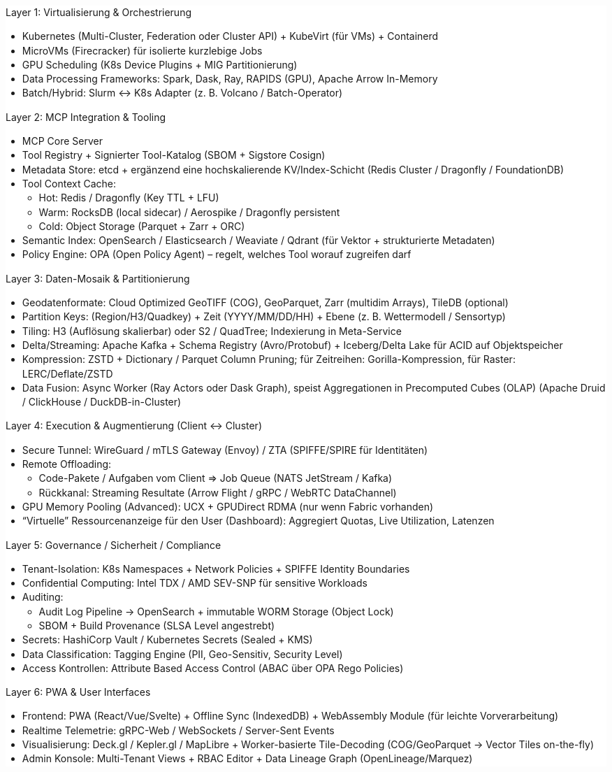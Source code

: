 Layer 1: Virtualisierung & Orchestrierung
- Kubernetes (Multi-Cluster, Federation oder Cluster API) + KubeVirt (für VMs) + Containerd
- MicroVMs (Firecracker) für isolierte kurzlebige Jobs
- GPU Scheduling (K8s Device Plugins + MIG Partitionierung)
- Data Processing Frameworks: Spark, Dask, Ray, RAPIDS (GPU), Apache Arrow In-Memory
- Batch/Hybrid: Slurm <-> K8s Adapter (z. B. Volcano / Batch-Operator)

Layer 2: MCP Integration & Tooling
- MCP Core Server
- Tool Registry + Signierter Tool-Katalog (SBOM + Sigstore Cosign)
- Metadata Store: etcd + ergänzend eine hochskalierende KV/Index-Schicht (Redis Cluster / Dragonfly / FoundationDB)
- Tool Context Cache:
  - Hot: Redis / Dragonfly (Key TTL + LFU)
  - Warm: RocksDB (local sidecar) / Aerospike / Dragonfly persistent
  - Cold: Object Storage (Parquet + Zarr + ORC)
- Semantic Index: OpenSearch / Elasticsearch / Weaviate / Qdrant (für Vektor + strukturierte Metadaten)
- Policy Engine: OPA (Open Policy Agent) – regelt, welches Tool worauf zugreifen darf

Layer 3: Daten-Mosaik & Partitionierung
- Geodatenformate: Cloud Optimized GeoTIFF (COG), GeoParquet, Zarr (multidim Arrays), TileDB (optional)
- Partition Keys: (Region/H3/Quadkey) + Zeit (YYYY/MM/DD/HH) + Ebene (z. B. Wettermodell / Sensortyp)
- Tiling: H3 (Auflösung skalierbar) oder S2 / QuadTree; Indexierung in Meta-Service
- Delta/Streaming: Apache Kafka + Schema Registry (Avro/Protobuf) + Iceberg/Delta Lake für ACID auf Objektspeicher
- Kompression: ZSTD + Dictionary / Parquet Column Pruning; für Zeitreihen: Gorilla-Kompression, für Raster: LERC/Deflate/ZSTD
- Data Fusion: Async Worker (Ray Actors oder Dask Graph), speist Aggregationen in Precomputed Cubes (OLAP) (Apache Druid / ClickHouse / DuckDB-in-Cluster)

Layer 4: Execution & Augmentierung (Client <-> Cluster)
- Secure Tunnel: WireGuard / mTLS Gateway (Envoy) / ZTA (SPIFFE/SPIRE für Identitäten)
- Remote Offloading:
  - Code-Pakete / Aufgaben vom Client => Job Queue (NATS JetStream / Kafka)
  - Rückkanal: Streaming Resultate (Arrow Flight / gRPC / WebRTC DataChannel)
- GPU Memory Pooling (Advanced): UCX + GPUDirect RDMA (nur wenn Fabric vorhanden)
- “Virtuelle” Ressourcenanzeige für den User (Dashboard): Aggregiert Quotas, Live Utilization, Latenzen

Layer 5: Governance / Sicherheit / Compliance
- Tenant-Isolation: K8s Namespaces + Network Policies + SPIFFE Identity Boundaries
- Confidential Computing: Intel TDX / AMD SEV-SNP für sensitive Workloads
- Auditing:
  - Audit Log Pipeline -> OpenSearch + immutable WORM Storage (Object Lock)
  - SBOM + Build Provenance (SLSA Level angestrebt)
- Secrets: HashiCorp Vault / Kubernetes Secrets (Sealed + KMS)
- Data Classification: Tagging Engine (PII, Geo-Sensitiv, Security Level)
- Access Kontrollen: Attribute Based Access Control (ABAC über OPA Rego Policies)

Layer 6: PWA & User Interfaces
- Frontend: PWA (React/Vue/Svelte) + Offline Sync (IndexedDB) + WebAssembly Module (für leichte Vorverarbeitung)
- Realtime Telemetrie: gRPC-Web / WebSockets / Server-Sent Events
- Visualisierung: Deck.gl / Kepler.gl / MapLibre + Worker-basierte Tile-Decoding (COG/GeoParquet -> Vector Tiles on-the-fly)
- Admin Konsole: Multi-Tenant Views + RBAC Editor + Data Lineage Graph (OpenLineage/Marquez)
